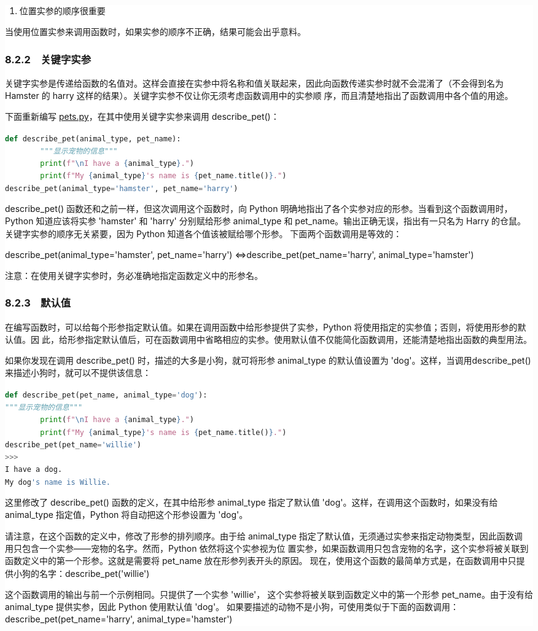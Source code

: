 1. 位置实参的顺序很重要

当使用位置实参来调用函数时，如果实参的顺序不正确，结果可能会出乎意料。

### 8.2.2 关键字实参

关键字实参是传递给函数的名值对。这样会直接在实参中将名称和值关联起来，因此向函数传递实参时就不会混淆了（不会得到名为 Hamster 的 harry 这样的结果）。关键字实参不仅让你无须考虑函数调用中的实参顺 序，而且清楚地指出了函数调用中各个值的用途。

下面重新编写 [pets.py](http://pets.py/)，在其中使用关键字实参来调用 describe_pet()：

```python
def describe_pet(animal_type, pet_name):
		"""显示宠物的信息"""
		print(f"\nI have a {animal_type}.")
		print(f"My {animal_type}'s name is {pet_name.title()}.")
describe_pet(animal_type='hamster', pet_name='harry')
```

describe_pet() 函数还和之前一样，但这次调用这个函数时，向 Python 明确地指出了各个实参对应的形参。当看到这个函数调用时，Python 知道应该将实参 'hamster' 和 'harry' 分别赋给形参 animal_type 和 pet_name。输出正确无误，指出有一只名为 Harry 的仓⿏。 关键字实参的顺序无关紧要，因为 Python 知道各个值该被赋给哪个形参。 下面两个函数调用是等效的：

describe_pet(animal_type='hamster', pet_name='harry') ⇔describe_pet(pet_name='harry', animal_type='hamster')

注意：在使用关键字实参时，务必准确地指定函数定义中的形参名。

### 8.2.3 默认值

在编写函数时，可以给每个形参指定默认值。如果在调用函数中给形参提供了实参，Python 将使用指定的实参值；否则，将使用形参的默认值。因 此，给形参指定默认值后，可在函数调用中省略相应的实参。使用默认值不仅能简化函数调用，还能清楚地指出函数的典型用法。

如果你发现在调用 describe_pet() 时，描述的大多是小狗，就可将形参 animal_type 的默认值设置为 'dog'。这样，当调用describe_pet() 来描述小狗时，就可以不提供该信息：

```python
def describe_pet(pet_name, animal_type='dog'):
"""显示宠物的信息"""
		print(f"\nI have a {animal_type}.")
		print(f"My {animal_type}'s name is {pet_name.title()}.")
describe_pet(pet_name='willie')
>>>
I have a dog.
My dog's name is Willie.
```

这里修改了 describe_pet() 函数的定义，在其中给形参 animal_type 指定了默认值 'dog'。这样，在调用这个函数时，如果没有给 animal_type 指定值，Python 将自动把这个形参设置为 'dog'。

请注意，在这个函数的定义中，修改了形参的排列顺序。由于给 animal_type 指定了默认值，无须通过实参来指定动物类型，因此函数调 用只包含一个实参——宠物的名字。然而，Python 依然将这个实参视为位 置实参，如果函数调用只包含宠物的名字，这个实参将被关联到函数定义中的第一个形参。这就是需要将 pet_name 放在形参列表开头的原因。 现在，使用这个函数的最简单方式是，在函数调用中只提供小狗的名字：describe_pet('willie')

这个函数调用的输出与前一个示例相同。只提供了一个实参 'willie'， 这个实参将被关联到函数定义中的第一个形参 pet_name。由于没有给 animal_type 提供实参，因此 Python 使用默认值 'dog'。
如果要描述的动物不是小狗，可使用类似于下面的函数调用：describe_pet(pet_name='harry', animal_type='hamster')
